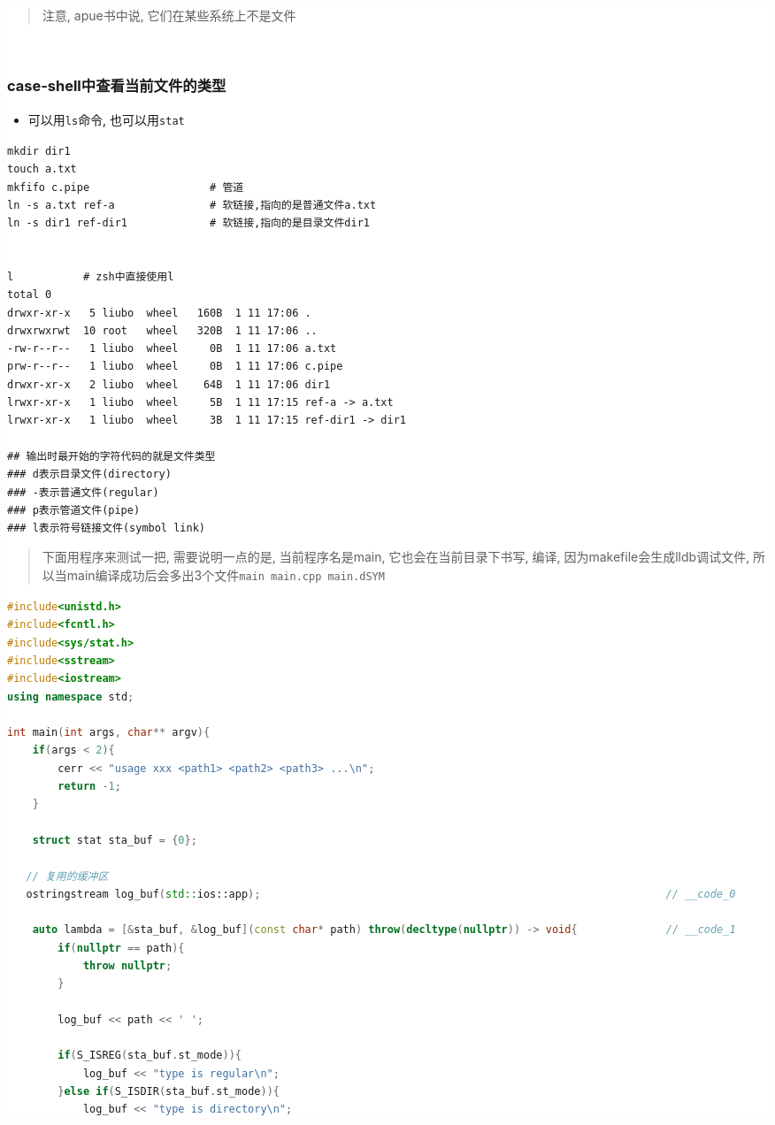 > 注意, apue书中说, 它们在某些系统上不是文件

<br/>

 
### case-shell中查看当前文件的类型
- 可以用`ls`命令, 也可以用`stat`
```shell
mkdir dir1
touch a.txt
mkfifo c.pipe                   # 管道
ln -s a.txt ref-a               # 软链接,指向的是普通文件a.txt
ln -s dir1 ref-dir1             # 软链接,指向的是目录文件dir1


l           # zsh中直接使用l
total 0
drwxr-xr-x   5 liubo  wheel   160B  1 11 17:06 .
drwxrwxrwt  10 root   wheel   320B  1 11 17:06 ..
-rw-r--r--   1 liubo  wheel     0B  1 11 17:06 a.txt
prw-r--r--   1 liubo  wheel     0B  1 11 17:06 c.pipe
drwxr-xr-x   2 liubo  wheel    64B  1 11 17:06 dir1
lrwxr-xr-x   1 liubo  wheel     5B  1 11 17:15 ref-a -> a.txt
lrwxr-xr-x   1 liubo  wheel     3B  1 11 17:15 ref-dir1 -> dir1

## 输出时最开始的字符代码的就是文件类型
### d表示目录文件(directory)
### -表示普通文件(regular)
### p表示管道文件(pipe)
### l表示符号链接文件(symbol link)
```
> 下面用程序来测试一把, 需要说明一点的是, 当前程序名是main, 它也会在当前目录下书写, 编译, 因为makefile会生成lldb调试文件, 所以当main编译成功后会多出3个文件`main main.cpp main.dSYM`
```cpp
#include<unistd.h>
#include<fcntl.h>
#include<sys/stat.h>
#include<sstream>           
#include<iostream>           
using namespace std;

int main(int args, char** argv){
    if(args < 2){
        cerr << "usage xxx <path1> <path2> <path3> ...\n";
        return -1;
    }

    struct stat sta_buf = {0};

   // 复用的缓冲区
   ostringstream log_buf(std::ios::app);                                                                // __code_0
   
    auto lambda = [&sta_buf, &log_buf](const char* path) throw(decltype(nullptr)) -> void{              // __code_1
        if(nullptr == path){
            throw nullptr;
        }

        log_buf << path << ' ';

        if(S_ISREG(sta_buf.st_mode)){
            log_buf << "type is regular\n";
        }else if(S_ISDIR(sta_buf.st_mode)){
            log_buf << "type is directory\n";
```